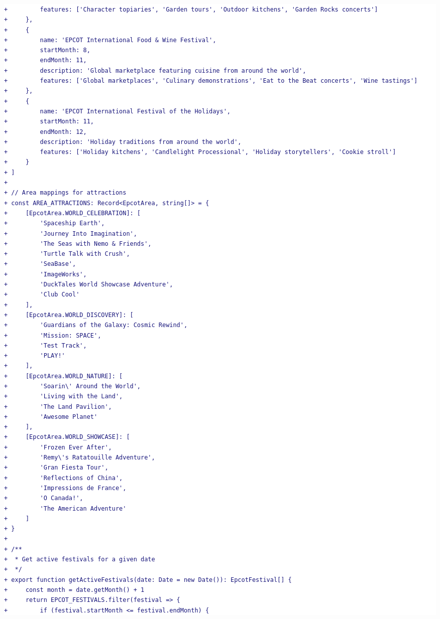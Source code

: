 ```diff
+         features: ['Character topiaries', 'Garden tours', 'Outdoor kitchens', 'Garden Rocks concerts']
+     },
+     {
+         name: 'EPCOT International Food & Wine Festival',
+         startMonth: 8,
+         endMonth: 11,
+         description: 'Global marketplace featuring cuisine from around the world',
+         features: ['Global marketplaces', 'Culinary demonstrations', 'Eat to the Beat concerts', 'Wine tastings']
+     },
+     {
+         name: 'EPCOT International Festival of the Holidays',
+         startMonth: 11,
+         endMonth: 12,
+         description: 'Holiday traditions from around the world',
+         features: ['Holiday kitchens', 'Candlelight Processional', 'Holiday storytellers', 'Cookie stroll']
+     }
+ ]
+ 
+ // Area mappings for attractions
+ const AREA_ATTRACTIONS: Record<EpcotArea, string[]> = {
+     [EpcotArea.WORLD_CELEBRATION]: [
+         'Spaceship Earth',
+         'Journey Into Imagination',
+         'The Seas with Nemo & Friends',
+         'Turtle Talk with Crush',
+         'SeaBase',
+         'ImageWorks',
+         'DuckTales World Showcase Adventure',
+         'Club Cool'
+     ],
+     [EpcotArea.WORLD_DISCOVERY]: [
+         'Guardians of the Galaxy: Cosmic Rewind',
+         'Mission: SPACE',
+         'Test Track',
+         'PLAY!'
+     ],
+     [EpcotArea.WORLD_NATURE]: [
+         'Soarin\' Around the World',
+         'Living with the Land',
+         'The Land Pavilion',
+         'Awesome Planet'
+     ],
+     [EpcotArea.WORLD_SHOWCASE]: [
+         'Frozen Ever After',
+         'Remy\'s Ratatouille Adventure',
+         'Gran Fiesta Tour',
+         'Reflections of China',
+         'Impressions de France',
+         'O Canada!',
+         'The American Adventure'
+     ]
+ }
+ 
+ /**
+  * Get active festivals for a given date
+  */
+ export function getActiveFestivals(date: Date = new Date()): EpcotFestival[] {
+     const month = date.getMonth() + 1
+     return EPCOT_FESTIVALS.filter(festival => {
+         if (festival.startMonth <= festival.endMonth) {
```